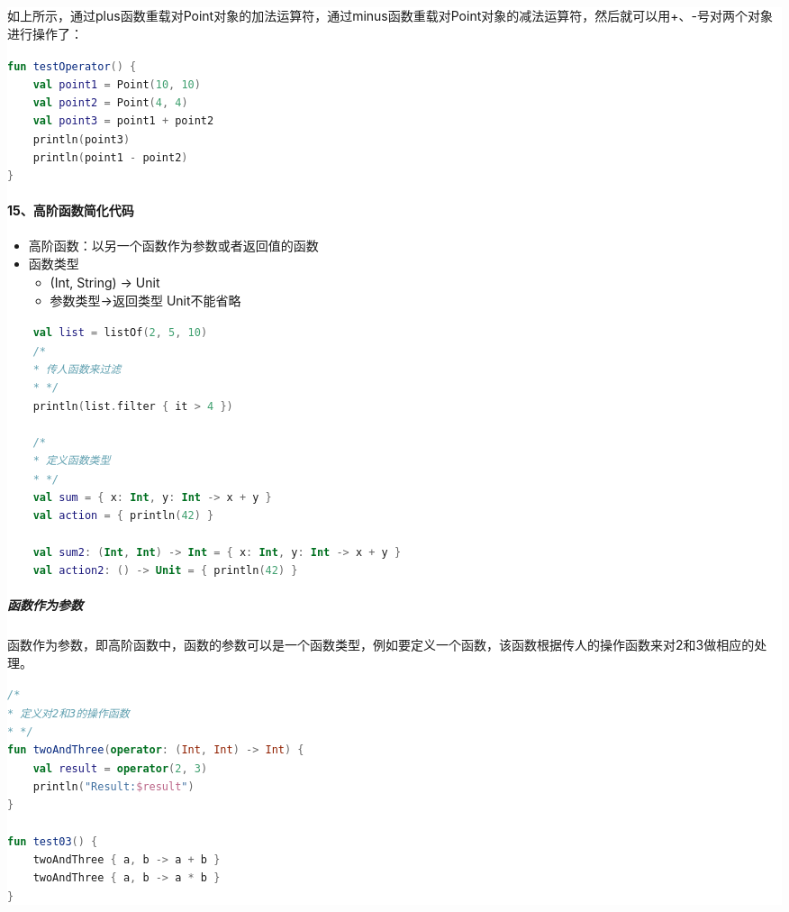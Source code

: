 如上所示，通过plus函数重载对Point对象的加法运算符，通过minus函数重载对Point对象的减法运算符，然后就可以用+、-号对两个对象进行操作了：

```kotlin
fun testOperator() {
    val point1 = Point(10, 10)
    val point2 = Point(4, 4)
    val point3 = point1 + point2
    println(point3)
    println(point1 - point2)
}
```

#### 15、高阶函数简化代码

- 高阶函数：以另一个函数作为参数或者返回值的函数
- 函数类型
  - (Int, String) -> Unit
  - 参数类型->返回类型 Unit不能省略

```kotlin
    val list = listOf(2, 5, 10)
    /*
    * 传人函数来过滤
    * */
    println(list.filter { it > 4 })
      
    /*
    * 定义函数类型
    * */
    val sum = { x: Int, y: Int -> x + y }
    val action = { println(42) }

    val sum2: (Int, Int) -> Int = { x: Int, y: Int -> x + y }
    val action2: () -> Unit = { println(42) }      
```

##### 函数作为参数

函数作为参数，即高阶函数中，函数的参数可以是一个函数类型，例如要定义一个函数，该函数根据传人的操作函数来对2和3做相应的处理。

```kotlin
/*
* 定义对2和3的操作函数
* */
fun twoAndThree(operator: (Int, Int) -> Int) {
    val result = operator(2, 3)
    println("Result:$result")
}

fun test03() {
    twoAndThree { a, b -> a + b }
    twoAndThree { a, b -> a * b }
}
```
